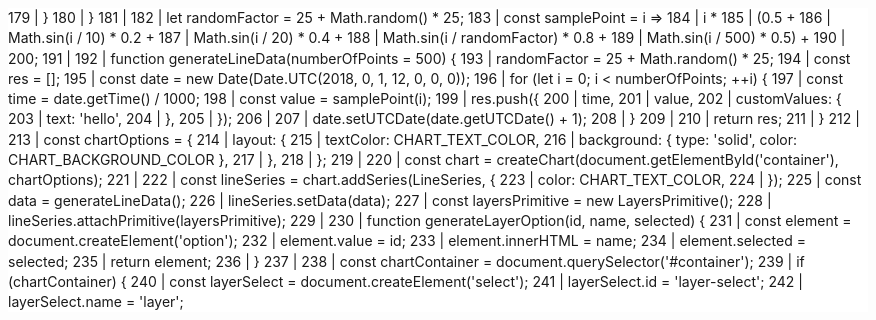 179 | 	}
180 | }
181 | 
182 | let randomFactor = 25 + Math.random() * 25;
183 | const samplePoint = i =>
184 | 	i *
185 | 		(0.5 +
186 | 			Math.sin(i / 10) * 0.2 +
187 | 			Math.sin(i / 20) * 0.4 +
188 | 			Math.sin(i / randomFactor) * 0.8 +
189 | 			Math.sin(i / 500) * 0.5) +
190 | 	200;
191 | 
192 | function generateLineData(numberOfPoints = 500) {
193 | 	randomFactor = 25 + Math.random() * 25;
194 | 	const res = [];
195 | 	const date = new Date(Date.UTC(2018, 0, 1, 12, 0, 0, 0));
196 | 	for (let i = 0; i < numberOfPoints; ++i) {
197 | 		const time = date.getTime() / 1000;
198 | 		const value = samplePoint(i);
199 | 		res.push({
200 | 			time,
201 | 			value,
202 | 			customValues: {
203 | 				text: 'hello',
204 | 			},
205 | 		});
206 | 
207 | 		date.setUTCDate(date.getUTCDate() + 1);
208 | 	}
209 | 
210 | 	return res;
211 | }
212 | 
213 | const chartOptions = {
214 | 	layout: {
215 | 		textColor: CHART_TEXT_COLOR,
216 | 		background: { type: 'solid', color: CHART_BACKGROUND_COLOR },
217 | 	},
218 | };
219 | 
220 | const chart = createChart(document.getElementById('container'), chartOptions);
221 | 
222 | const lineSeries = chart.addSeries(LineSeries, {
223 | 	color: CHART_TEXT_COLOR,
224 | });
225 | const data = generateLineData();
226 | lineSeries.setData(data);
227 | const layersPrimitive = new LayersPrimitive();
228 | lineSeries.attachPrimitive(layersPrimitive);
229 | 
230 | function generateLayerOption(id, name, selected) {
231 | 	const element = document.createElement('option');
232 | 	element.value = id;
233 | 	element.innerHTML = name;
234 | 	element.selected = selected;
235 | 	return element;
236 | }
237 | 
238 | const chartContainer = document.querySelector('#container');
239 | if (chartContainer) {
240 | 	const layerSelect = document.createElement('select');
241 | 	layerSelect.id = 'layer-select';
242 | 	layerSelect.name = 'layer';